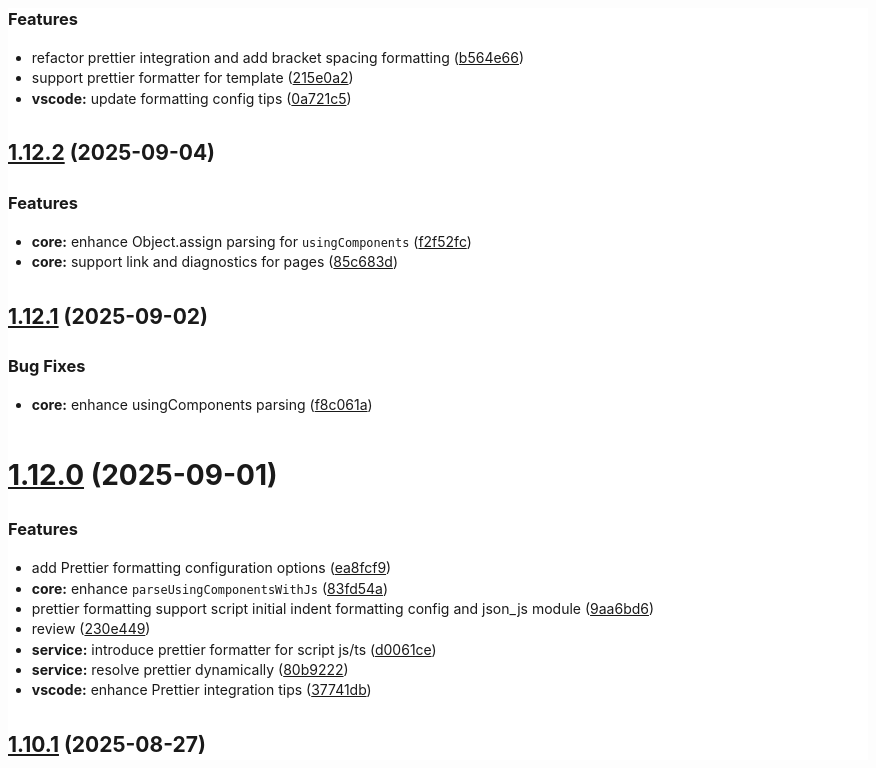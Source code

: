 ### Features

* refactor prettier integration and add bracket spacing formatting ([b564e66](https://github.com/mpx-ecology/language-tools/commit/b564e6688df97be4328d43a6af390efaf2ac05b2))
* support prettier formatter for template ([215e0a2](https://github.com/mpx-ecology/language-tools/commit/215e0a2bc0c452fe3e6a702632f1cc3e2856e19f))
* **vscode:** update formatting config tips ([0a721c5](https://github.com/mpx-ecology/language-tools/commit/0a721c5c1fa66bb08f584d631dfcac1c5aa6373c))

## [1.12.2](https://github.com/mpx-ecology/language-tools/compare/v1.12.1...v1.12.2) (2025-09-04)

### Features

* **core:** enhance Object.assign parsing for `usingComponents` ([f2f52fc](https://github.com/mpx-ecology/language-tools/commit/f2f52fc1687f1432025a70d6e9c75191f1e78b4b))
* **core:** support link and diagnostics for pages ([85c683d](https://github.com/mpx-ecology/language-tools/commit/85c683df601d8cf278e22e580ea5edf92117eaeb))

## [1.12.1](https://github.com/mpx-ecology/language-tools/compare/v1.12.0...v1.12.1) (2025-09-02)

### Bug Fixes

* **core:** enhance usingComponents parsing ([f8c061a](https://github.com/mpx-ecology/language-tools/commit/f8c061a1ffe18d5281a198e290e299ad266e8eda))

# [1.12.0](https://github.com/mpx-ecology/language-tools/compare/v1.10.1...v1.12.0) (2025-09-01)

### Features

* add Prettier formatting configuration options ([ea8fcf9](https://github.com/mpx-ecology/language-tools/commit/ea8fcf9165813b662ee52c859c9f1e2a5fdb6b44))
* **core:** enhance `parseUsingComponentsWithJs` ([83fd54a](https://github.com/mpx-ecology/language-tools/commit/83fd54a520b47602352ad7c6ac028b877dcd6589))
* prettier formatting support script initial indent formatting config and json_js module ([9aa6bd6](https://github.com/mpx-ecology/language-tools/commit/9aa6bd6ef2be89edde09c7270704543905b9fabe))
* review ([230e449](https://github.com/mpx-ecology/language-tools/commit/230e449ab2d8739ddfdd9384a985c441299cc351))
* **service:** introduce prettier formatter for script js/ts ([d0061ce](https://github.com/mpx-ecology/language-tools/commit/d0061ceab349ae00558b0a79f8c75fcd0d87507b))
* **service:** resolve prettier dynamically ([80b9222](https://github.com/mpx-ecology/language-tools/commit/80b9222ff091d2d0c88573b0078d64e0d02dfb65))
* **vscode:** enhance Prettier integration tips ([37741db](https://github.com/mpx-ecology/language-tools/commit/37741dbc3f1c61a92821312c1a659468a1a0b502))

## [1.10.1](https://github.com/mpx-ecology/language-tools/compare/v1.10.0...v1.10.1) (2025-08-27)
